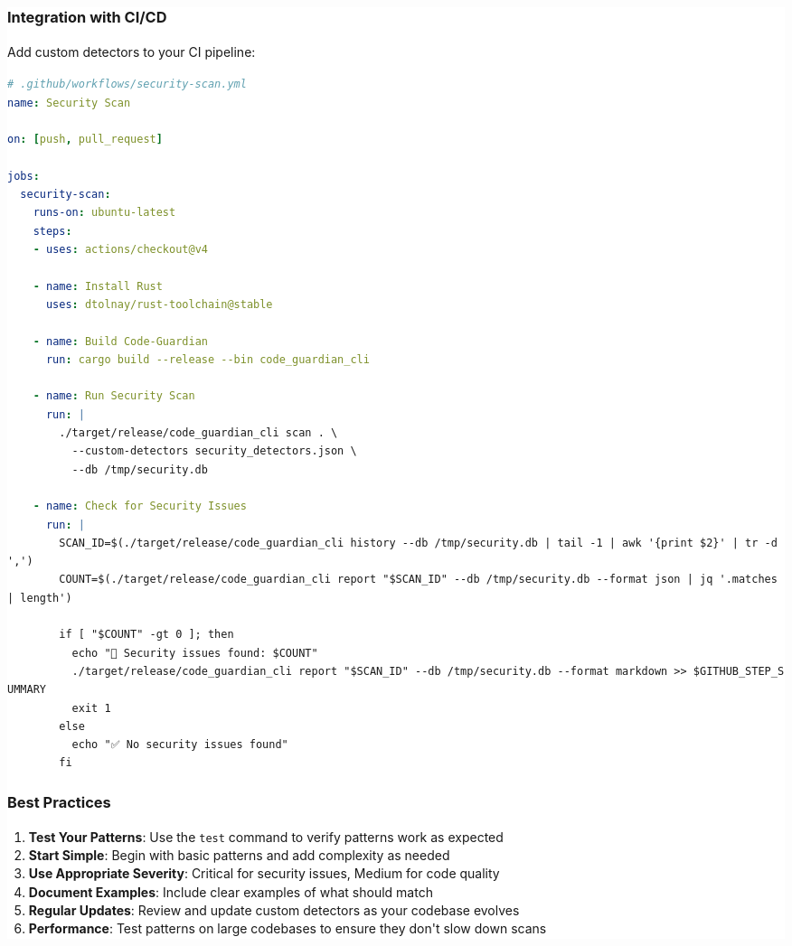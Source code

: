### Integration with CI/CD

Add custom detectors to your CI pipeline:

```yaml
# .github/workflows/security-scan.yml
name: Security Scan

on: [push, pull_request]

jobs:
  security-scan:
    runs-on: ubuntu-latest
    steps:
    - uses: actions/checkout@v4

    - name: Install Rust
      uses: dtolnay/rust-toolchain@stable

    - name: Build Code-Guardian
      run: cargo build --release --bin code_guardian_cli

    - name: Run Security Scan
      run: |
        ./target/release/code_guardian_cli scan . \
          --custom-detectors security_detectors.json \
          --db /tmp/security.db

    - name: Check for Security Issues
      run: |
        SCAN_ID=$(./target/release/code_guardian_cli history --db /tmp/security.db | tail -1 | awk '{print $2}' | tr -d ',')
        COUNT=$(./target/release/code_guardian_cli report "$SCAN_ID" --db /tmp/security.db --format json | jq '.matches | length')

        if [ "$COUNT" -gt 0 ]; then
          echo "🚨 Security issues found: $COUNT"
          ./target/release/code_guardian_cli report "$SCAN_ID" --db /tmp/security.db --format markdown >> $GITHUB_STEP_SUMMARY
          exit 1
        else
          echo "✅ No security issues found"
        fi
```

### Best Practices

1. **Test Your Patterns**: Use the `test` command to verify patterns work as expected
2. **Start Simple**: Begin with basic patterns and add complexity as needed
3. **Use Appropriate Severity**: Critical for security issues, Medium for code quality
4. **Document Examples**: Include clear examples of what should match
5. **Regular Updates**: Review and update custom detectors as your codebase evolves
6. **Performance**: Test patterns on large codebases to ensure they don't slow down scans
